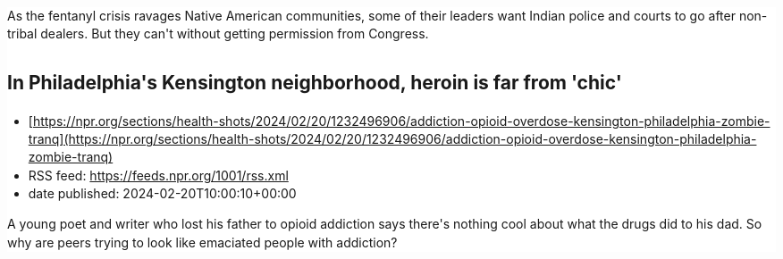 As the fentanyl crisis ravages Native American communities, some of their leaders want Indian police and courts to go after non-tribal dealers. But they can't without getting permission from Congress.

## In Philadelphia's Kensington neighborhood, heroin is far from 'chic'
 - [https://npr.org/sections/health-shots/2024/02/20/1232496906/addiction-opioid-overdose-kensington-philadelphia-zombie-tranq](https://npr.org/sections/health-shots/2024/02/20/1232496906/addiction-opioid-overdose-kensington-philadelphia-zombie-tranq)
 - RSS feed: https://feeds.npr.org/1001/rss.xml
 - date published: 2024-02-20T10:00:10+00:00

A young poet and writer who lost his father to opioid addiction says there's nothing cool about what the drugs did to his dad. So why are peers trying to look like emaciated people with addiction?

